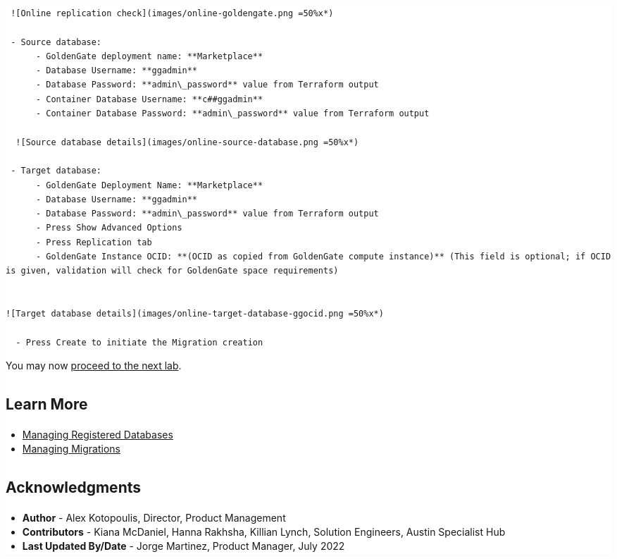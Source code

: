      ![Online replication check](images/online-goldengate.png =50%x*)

     - Source database:
          - GoldenGate deployment name: **Marketplace**
          - Database Username: **ggadmin**
          - Database Password: **admin\_password** value from Terraform output
          - Container Database Username: **c##ggadmin**
          - Container Database Password: **admin\_password** value from Terraform output

      ![Source database details](images/online-source-database.png =50%x*)    
     
     - Target database:
          - GoldenGate Deployment Name: **Marketplace**
          - Database Username: **ggadmin**
          - Database Password: **admin\_password** value from Terraform output
          - Press Show Advanced Options
          - Press Replication tab
          - GoldenGate Instance OCID: **(OCID as copied from GoldenGate compute instance)** (This field is optional; if OCID is given, validation will check for GoldenGate space requirements) 
          

    ![Target database details](images/online-target-database-ggocid.png =50%x*) 

      - Press Create to initiate the Migration creation

You may now [proceed to the next lab](#next).

## Learn More

* [Managing Registered Databases](https://docs.oracle.com/en-us/iaas/database-migration/doc/managing-registered-databases.html)
* [Managing Migrations](https://docs.oracle.com/en-us/iaas/database-migration/doc/managing-migrations.html)


## Acknowledgments
* **Author** - Alex Kotopoulis, Director, Product Management
* **Contributors** -  Kiana McDaniel, Hanna Rakhsha, Killian Lynch, Solution Engineers, Austin Specialist Hub
* **Last Updated By/Date** - Jorge Martinez, Product Manager, July 2022
